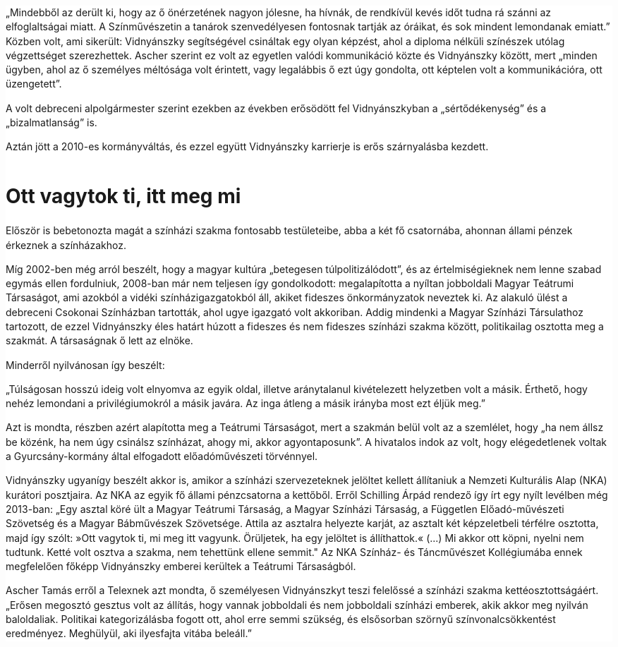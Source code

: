 „Mindebből az derült ki, hogy az ő önérzetének nagyon jólesne, ha hívnák, de rendkívül kevés időt tudna rá szánni az elfoglaltságai miatt. A Színművészetin a tanárok szenvedélyesen fontosnak tartják az óráikat, és sok mindent lemondanak emiatt.” Közben volt, ami sikerült: Vidnyánszky segítségével csináltak egy olyan képzést, ahol a diploma nélküli színészek utólag végzettséget szerezhettek. Ascher szerint ez volt az egyetlen valódi kommunikáció közte és Vidnyánszky között, mert „minden ügyben, ahol az ő személyes méltósága volt érintett, vagy legalábbis ő ezt úgy gondolta, ott képtelen volt a kommunikációra, ott üzengetett”.

A volt debreceni alpolgármester szerint ezekben az években erősödött fel Vidnyánszkyban a „sértődékenység” és a „bizalmatlanság” is.  

Aztán jött a 2010-es kormányváltás, és ezzel együtt Vidnyánszky karrierje is erős szárnyalásba kezdett.

 

# Ott vagytok ti, itt meg mi

Először is bebetonozta magát a színházi szakma fontosabb testületeibe, abba a két fő csatornába, ahonnan állami pénzek érkeznek a színházakhoz.

Míg 2002-ben még arról beszélt, hogy a magyar kultúra „betegesen túlpolitizálódott”, és az értelmiségieknek nem lenne szabad egymás ellen fordulniuk, 2008-ban már nem teljesen így gondolkodott: megalapította a nyíltan jobboldali Magyar Teátrumi Társaságot, ami azokból a vidéki színházigazgatokból áll, akiket fideszes önkormányzatok neveztek ki. Az alakuló ülést a debreceni Csokonai Színházban tartották, ahol ugye igazgató volt akkoriban. Addig mindenki a Magyar Színházi Társulathoz tartozott, de ezzel Vidnyánszky éles határt húzott a fideszes és nem fideszes színházi szakma között, politikailag osztotta meg a szakmát. A társaságnak ő lett az elnöke.

Minderről nyilvánosan így beszélt: 

„Túlságosan hosszú ideig volt elnyomva az egyik oldal, illetve aránytalanul kivételezett helyzetben volt a másik. Érthető, hogy nehéz lemondani a privilégiumokról a másik javára. Az inga átleng a másik irányba  most ezt éljük meg.”

Azt is mondta, részben azért alapította meg a Teátrumi Társaságot, mert a szakmán belül volt az a szemlélet, hogy „ha nem állsz be közénk, ha nem úgy csinálsz színházat, ahogy mi, akkor agyontaposunk”. A hivatalos indok az volt, hogy elégedetlenek voltak a Gyurcsány-kormány által elfogadott előadóművészeti törvénnyel.

Vidnyánszky ugyanígy beszélt akkor is, amikor a színházi szervezeteknek jelöltet kellett állítaniuk a Nemzeti Kulturális Alap (NKA) kurátori posztjaira. Az NKA az egyik fő állami pénzcsatorna a kettőből. Erről Schilling Árpád rendező így írt egy nyílt levélben még 2013-ban: „Egy asztal köré ült a Magyar Teátrumi Társaság, a Magyar Színházi Társaság, a Független Előadó-művészeti Szövetség és a Magyar Bábművészek Szövetsége. Attila az asztalra helyezte karját, az asztalt két képzeletbeli térfélre osztotta, majd így szólt: »Ott vagytok ti, mi meg itt vagyunk. Örüljetek, ha egy jelöltet is állíthattok.« (...) Mi akkor ott köpni, nyelni nem tudtunk. Ketté volt osztva a szakma, nem tehettünk ellene semmit." Az NKA Színház- és Táncművészet Kollégiumába ennek megfelelően főképp Vidnyánszky emberei kerültek a Teátrumi Társaságból.

Ascher Tamás erről a Telexnek azt mondta, ő személyesen Vidnyánszkyt teszi felelőssé a színházi szakma kettéosztottságáért. „Erősen megosztó gesztus volt az állítás, hogy vannak jobboldali és nem jobboldali színházi emberek, akik akkor meg nyilván baloldaliak. Politikai kategorizálásba fogott ott, ahol erre semmi szükség, és elsősorban szörnyű színvonalcsökkentést eredményez. Meghülyül, aki ilyesfajta vitába beleáll.”
